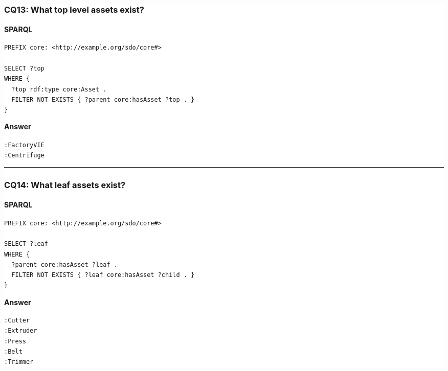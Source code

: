 
### **CQ13: What top level assets exist?**

**SPARQL**
```sparql
PREFIX core: <http://example.org/sdo/core#>

SELECT ?top
WHERE {
  ?top rdf:type core:Asset .
  FILTER NOT EXISTS { ?parent core:hasAsset ?top . }
}
```

**Answer**
```txt
:FactoryVIE
:Centrifuge
```

---

### **CQ14: What leaf assets exist?**

**SPARQL**
```sparql
PREFIX core: <http://example.org/sdo/core#>

SELECT ?leaf
WHERE {
  ?parent core:hasAsset ?leaf .
  FILTER NOT EXISTS { ?leaf core:hasAsset ?child . }
}
```

**Answer**
```txt
:Cutter
:Extruder
:Press
:Belt
:Trimmer
```
